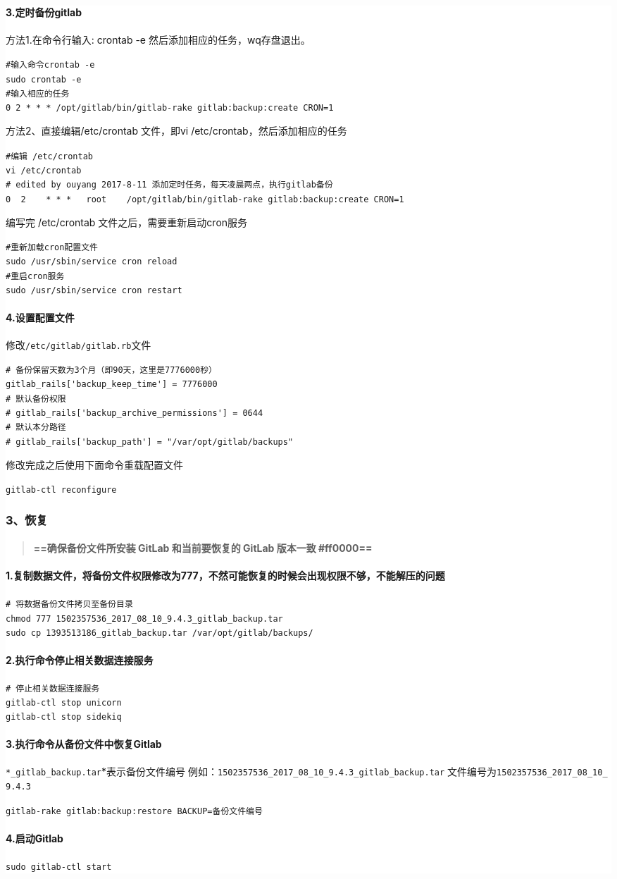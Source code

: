 #### 3.定时备份gitlab
方法1.在命令行输入: crontab -e 然后添加相应的任务，wq存盘退出。
```shell
#输入命令crontab -e
sudo crontab -e  
#输入相应的任务
0 2 * * * /opt/gitlab/bin/gitlab-rake gitlab:backup:create CRON=1  
```
方法2、直接编辑/etc/crontab 文件，即vi /etc/crontab，然后添加相应的任务
```shell
#编辑 /etc/crontab
vi /etc/crontab
# edited by ouyang 2017-8-11 添加定时任务，每天凌晨两点，执行gitlab备份
0  2    * * *   root    /opt/gitlab/bin/gitlab-rake gitlab:backup:create CRON=1  
```

编写完 /etc/crontab 文件之后，需要重新启动cron服务
```shell
#重新加载cron配置文件
sudo /usr/sbin/service cron reload
#重启cron服务
sudo /usr/sbin/service cron restart
```

#### 4.设置配置文件
修改`/etc/gitlab/gitlab.rb`文件
```shell
# 备份保留天数为3个月（即90天，这里是7776000秒）
gitlab_rails['backup_keep_time'] = 7776000
# 默认备份权限
# gitlab_rails['backup_archive_permissions'] = 0644
# 默认本分路径
# gitlab_rails['backup_path'] = "/var/opt/gitlab/backups"
```
修改完成之后使用下面命令重载配置文件
```shell
gitlab-ctl reconfigure
```

### 3、恢复
>**==确保备份文件所安装 GitLab 和当前要恢复的 GitLab 版本一致 #ff0000==**

#### 1.复制数据文件，将备份文件权限修改为777，不然可能恢复的时候会出现权限不够，不能解压的问题
```shell
# 将数据备份文件拷贝至备份目录
chmod 777 1502357536_2017_08_10_9.4.3_gitlab_backup.tar
sudo cp 1393513186_gitlab_backup.tar /var/opt/gitlab/backups/
```

#### 2.执行命令停止相关数据连接服务
```shell
# 停止相关数据连接服务
gitlab-ctl stop unicorn
gitlab-ctl stop sidekiq
```

#### 3.执行命令从备份文件中恢复Gitlab
`*_gitlab_backup.tar`*表示备份文件编号
例如：`1502357536_2017_08_10_9.4.3_gitlab_backup.tar` 文件编号为`1502357536_2017_08_10_9.4.3`

```shell
gitlab-rake gitlab:backup:restore BACKUP=备份文件编号
```

#### 4.启动Gitlab
```shell
sudo gitlab-ctl start
```